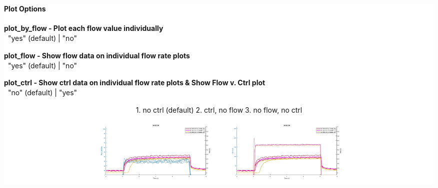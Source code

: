 #### Plot Options
**plot_by_flow - Plot each flow value individually**  
&nbsp;&nbsp;"yes" (default) | "no"  

**plot_flow - Show flow data on individual flow rate plots**  
&nbsp;&nbsp;"yes" (default) | "no"  

**plot_ctrl - Show ctrl data on individual flow rate plots & Show Flow v. Ctrl plot**  
&nbsp;&nbsp;"no" (default) | "yes"  

<p align="center">1. no ctrl (default) 2. ctrl, no flow 3. no flow, no ctrl</p>
<p align="center">
  <img src="images/plot_by_flow_flow_noctrl.jpg" width="30%">
  <img src="images/plot_by_flow_noflow_ctrl.jpg" width="30%">
